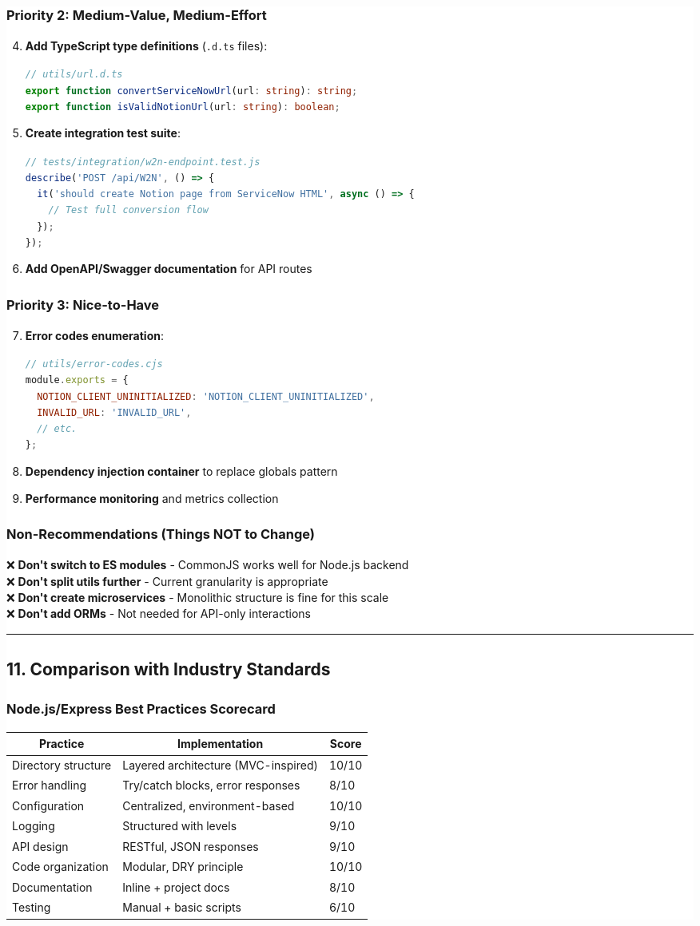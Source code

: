 ### Priority 2: Medium-Value, Medium-Effort

4. **Add TypeScript type definitions** (`.d.ts` files):
   ```typescript
   // utils/url.d.ts
   export function convertServiceNowUrl(url: string): string;
   export function isValidNotionUrl(url: string): boolean;
   ```

5. **Create integration test suite**:
   ```javascript
   // tests/integration/w2n-endpoint.test.js
   describe('POST /api/W2N', () => {
     it('should create Notion page from ServiceNow HTML', async () => {
       // Test full conversion flow
     });
   });
   ```

6. **Add OpenAPI/Swagger documentation** for API routes

### Priority 3: Nice-to-Have

7. **Error codes enumeration**:
   ```javascript
   // utils/error-codes.cjs
   module.exports = {
     NOTION_CLIENT_UNINITIALIZED: 'NOTION_CLIENT_UNINITIALIZED',
     INVALID_URL: 'INVALID_URL',
     // etc.
   };
   ```

8. **Dependency injection container** to replace globals pattern

9. **Performance monitoring** and metrics collection

### Non-Recommendations (Things NOT to Change)

❌ **Don't switch to ES modules** - CommonJS works well for Node.js backend  
❌ **Don't split utils further** - Current granularity is appropriate  
❌ **Don't create microservices** - Monolithic structure is fine for this scale  
❌ **Don't add ORMs** - Not needed for API-only interactions  

---

## 11. Comparison with Industry Standards

### Node.js/Express Best Practices Scorecard

| Practice | Implementation | Score |
|----------|----------------|-------|
| Directory structure | Layered architecture (MVC-inspired) | 10/10 |
| Error handling | Try/catch blocks, error responses | 8/10 |
| Configuration | Centralized, environment-based | 10/10 |
| Logging | Structured with levels | 9/10 |
| API design | RESTful, JSON responses | 9/10 |
| Code organization | Modular, DRY principle | 10/10 |
| Documentation | Inline + project docs | 8/10 |
| Testing | Manual + basic scripts | 6/10 |